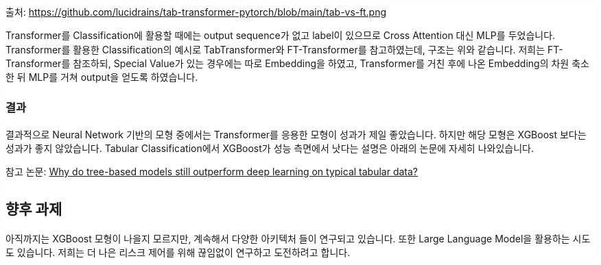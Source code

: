 출처: https://github.com/lucidrains/tab-transformer-pytorch/blob/main/tab-vs-ft.png

Transformer를 Classification에 활용할 때에는 output sequence가 없고 label이 있으므로 Cross Attention 대신 MLP를 두었습니다. Transformer를 활용한 Classification의 예시로 TabTransformer와 FT-Transformer를 참고하였는데, 구조는 위와 같습니다. 저희는 FT-Transformer를 참조하되, Special Value가 있는 경우에는 따로 Embedding을 하였고, Transformer를 거친 후에 나온 Embedding의 차원 축소한 뒤 MLP를 거쳐 output을 얻도록 하였습니다.

### 결과

결과적으로 Neural Network 기반의 모형 중에서는 Transformer를 응용한 모형이 성과가 제일 좋았습니다. 하지만 해당 모형은 XGBoost 보다는 성과가 좋지 않았습니다. Tabular Classification에서 XGBoost가 성능 측면에서 낫다는 설명은 아래의 논문에 자세히 나와있습니다.

참고 논문: [Why do tree-based models still outperform deep learning on typical tabular data?](https://proceedings.neurips.cc/paper_files/paper/2022/file/0378c7692da36807bdec87ab043cdadc-Paper-Datasets_and_Benchmarks.pdf)

## 향후 과제

아직까지는 XGBoost 모형이 나을지 모르지만, 계속해서 다양한 아키텍처 들이 연구되고 있습니다. 또한 Large Language Model을 활용하는 시도도 있습니다. 저희는 더 나은 리스크 제어를 위해 끊임없이 연구하고 도전하려고 합니다.
